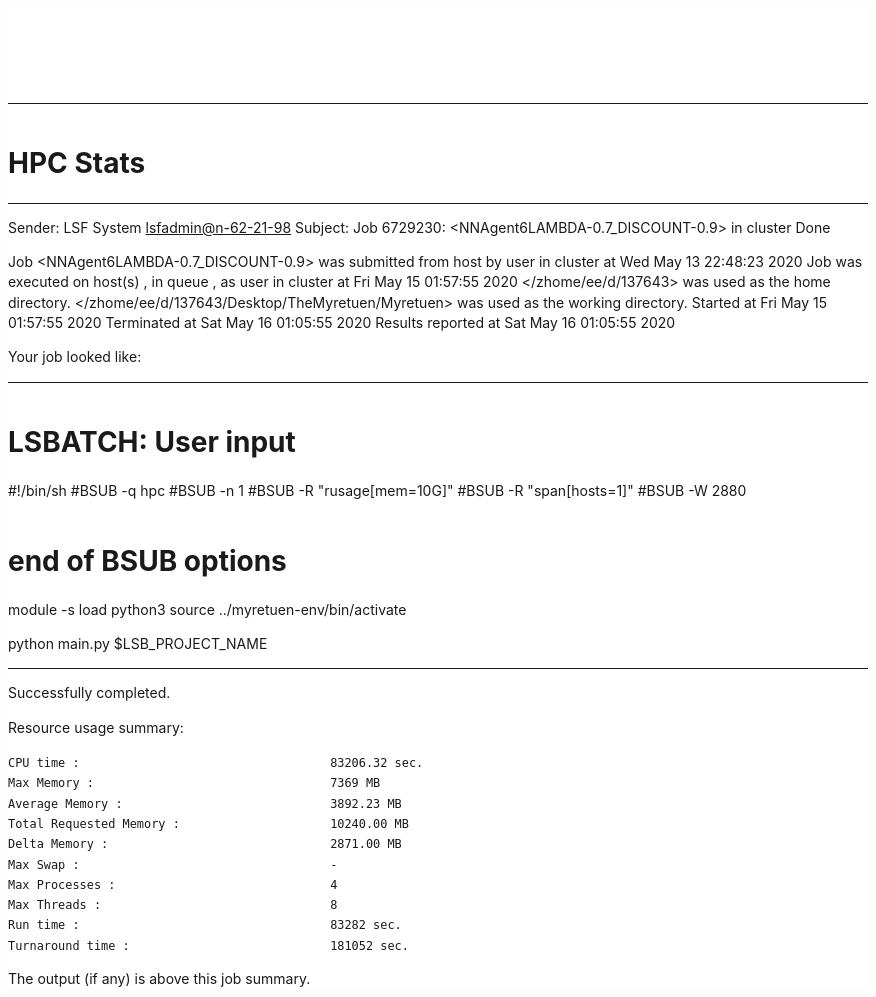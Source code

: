  <br /> 
 <br /> 
 <br /> 
 <br />

---------------------------------------------------------------------------------------------------------------------

# HPC Stats


------------------------------------------------------------
Sender: LSF System <lsfadmin@n-62-21-98>
Subject: Job 6729230: <NNAgent6LAMBDA-0.7_DISCOUNT-0.9> in cluster <dcc> Done

Job <NNAgent6LAMBDA-0.7_DISCOUNT-0.9> was submitted from host <n-62-30-3> by user <s183905> in cluster <dcc> at Wed May 13 22:48:23 2020
Job was executed on host(s) <n-62-21-98>, in queue <hpc>, as user <s183905> in cluster <dcc> at Fri May 15 01:57:55 2020
</zhome/ee/d/137643> was used as the home directory.
</zhome/ee/d/137643/Desktop/TheMyretuen/Myretuen> was used as the working directory.
Started at Fri May 15 01:57:55 2020
Terminated at Sat May 16 01:05:55 2020
Results reported at Sat May 16 01:05:55 2020

Your job looked like:

------------------------------------------------------------
# LSBATCH: User input
#!/bin/sh
#BSUB -q hpc
#BSUB -n 1
#BSUB -R "rusage[mem=10G]"
#BSUB -R "span[hosts=1]"
#BSUB -W 2880
# end of BSUB options

module -s load python3
source ../myretuen-env/bin/activate

python main.py $LSB_PROJECT_NAME


------------------------------------------------------------

Successfully completed.

Resource usage summary:

    CPU time :                                   83206.32 sec.
    Max Memory :                                 7369 MB
    Average Memory :                             3892.23 MB
    Total Requested Memory :                     10240.00 MB
    Delta Memory :                               2871.00 MB
    Max Swap :                                   -
    Max Processes :                              4
    Max Threads :                                8
    Run time :                                   83282 sec.
    Turnaround time :                            181052 sec.

The output (if any) is above this job summary.

